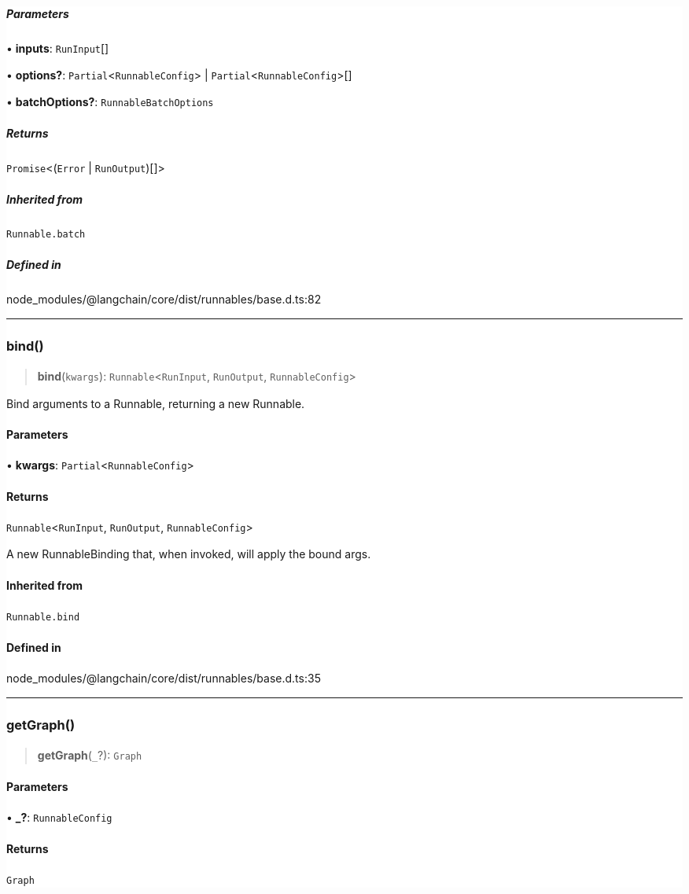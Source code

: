 ##### Parameters

• **inputs**: `RunInput`[]

• **options?**: `Partial`\<`RunnableConfig`\> \| `Partial`\<`RunnableConfig`\>[]

• **batchOptions?**: `RunnableBatchOptions`

##### Returns

`Promise`\<(`Error` \| `RunOutput`)[]\>

##### Inherited from

`Runnable.batch`

##### Defined in

node\_modules/@langchain/core/dist/runnables/base.d.ts:82

***

### bind()

> **bind**(`kwargs`): `Runnable`\<`RunInput`, `RunOutput`, `RunnableConfig`\>

Bind arguments to a Runnable, returning a new Runnable.

#### Parameters

• **kwargs**: `Partial`\<`RunnableConfig`\>

#### Returns

`Runnable`\<`RunInput`, `RunOutput`, `RunnableConfig`\>

A new RunnableBinding that, when invoked, will apply the bound args.

#### Inherited from

`Runnable.bind`

#### Defined in

node\_modules/@langchain/core/dist/runnables/base.d.ts:35

***

### getGraph()

> **getGraph**(`_`?): `Graph`

#### Parameters

• **\_?**: `RunnableConfig`

#### Returns

`Graph`
